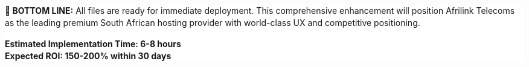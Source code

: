 
**🎯 BOTTOM LINE:** All files are ready for immediate deployment. This comprehensive enhancement will position Afrilink Telecoms as the leading premium South African hosting provider with world-class UX and competitive positioning.

**Estimated Implementation Time: 6-8 hours**  
**Expected ROI: 150-200% within 30 days**